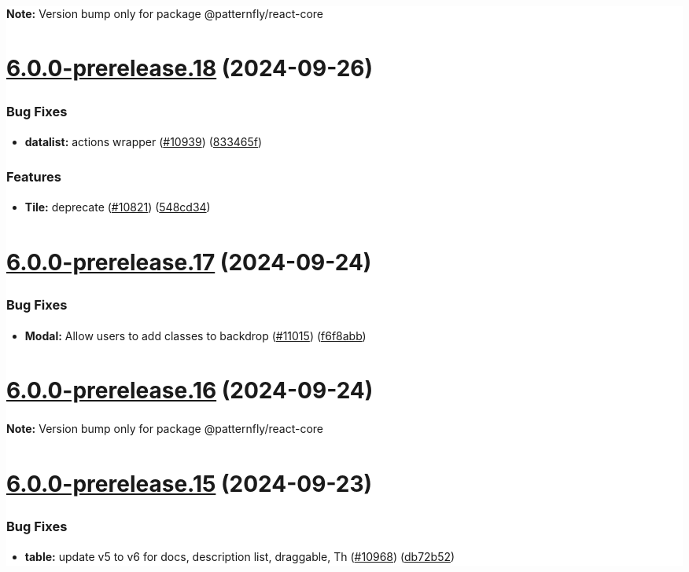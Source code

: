 **Note:** Version bump only for package @patternfly/react-core

# [6.0.0-prerelease.18](https://github.com/patternfly/patternfly-react/compare/@patternfly/react-core@6.0.0-prerelease.17...@patternfly/react-core@6.0.0-prerelease.18) (2024-09-26)

### Bug Fixes

- **datalist:** actions wrapper ([#10939](https://github.com/patternfly/patternfly-react/issues/10939)) ([833465f](https://github.com/patternfly/patternfly-react/commit/833465f0ea0ef48cd3a02e307c0dd559a8f4e880))

### Features

- **Tile:** deprecate ([#10821](https://github.com/patternfly/patternfly-react/issues/10821)) ([548cd34](https://github.com/patternfly/patternfly-react/commit/548cd34748d8c3c0e022d9b8dd275e628c5828f3))

# [6.0.0-prerelease.17](https://github.com/patternfly/patternfly-react/compare/@patternfly/react-core@6.0.0-prerelease.16...@patternfly/react-core@6.0.0-prerelease.17) (2024-09-24)

### Bug Fixes

- **Modal:** Allow users to add classes to backdrop ([#11015](https://github.com/patternfly/patternfly-react/issues/11015)) ([f6f8abb](https://github.com/patternfly/patternfly-react/commit/f6f8abb8f1a464a78754580f47f5685de03927fd))

# [6.0.0-prerelease.16](https://github.com/patternfly/patternfly-react/compare/@patternfly/react-core@6.0.0-prerelease.15...@patternfly/react-core@6.0.0-prerelease.16) (2024-09-24)

**Note:** Version bump only for package @patternfly/react-core

# [6.0.0-prerelease.15](https://github.com/patternfly/patternfly-react/compare/@patternfly/react-core@6.0.0-prerelease.14...@patternfly/react-core@6.0.0-prerelease.15) (2024-09-23)

### Bug Fixes

- **table:** update v5 to v6 for docs, description list, draggable, Th ([#10968](https://github.com/patternfly/patternfly-react/issues/10968)) ([db72b52](https://github.com/patternfly/patternfly-react/commit/db72b5287c18d023c094be247a46f9352d50fd7b))
